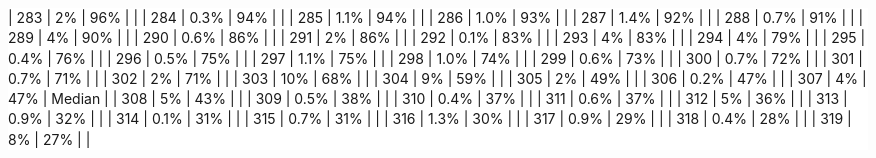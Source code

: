 | 283 | 2% | 96% |  |
| 284 | 0.3% | 94% |  |
| 285 | 1.1% | 94% |  |
| 286 | 1.0% | 93% |  |
| 287 | 1.4% | 92% |  |
| 288 | 0.7% | 91% |  |
| 289 | 4% | 90% |  |
| 290 | 0.6% | 86% |  |
| 291 | 2% | 86% |  |
| 292 | 0.1% | 83% |  |
| 293 | 4% | 83% |  |
| 294 | 4% | 79% |  |
| 295 | 0.4% | 76% |  |
| 296 | 0.5% | 75% |  |
| 297 | 1.1% | 75% |  |
| 298 | 1.0% | 74% |  |
| 299 | 0.6% | 73% |  |
| 300 | 0.7% | 72% |  |
| 301 | 0.7% | 71% |  |
| 302 | 2% | 71% |  |
| 303 | 10% | 68% |  |
| 304 | 9% | 59% |  |
| 305 | 2% | 49% |  |
| 306 | 0.2% | 47% |  |
| 307 | 4% | 47% | Median |
| 308 | 5% | 43% |  |
| 309 | 0.5% | 38% |  |
| 310 | 0.4% | 37% |  |
| 311 | 0.6% | 37% |  |
| 312 | 5% | 36% |  |
| 313 | 0.9% | 32% |  |
| 314 | 0.1% | 31% |  |
| 315 | 0.7% | 31% |  |
| 316 | 1.3% | 30% |  |
| 317 | 0.9% | 29% |  |
| 318 | 0.4% | 28% |  |
| 319 | 8% | 27% |  |